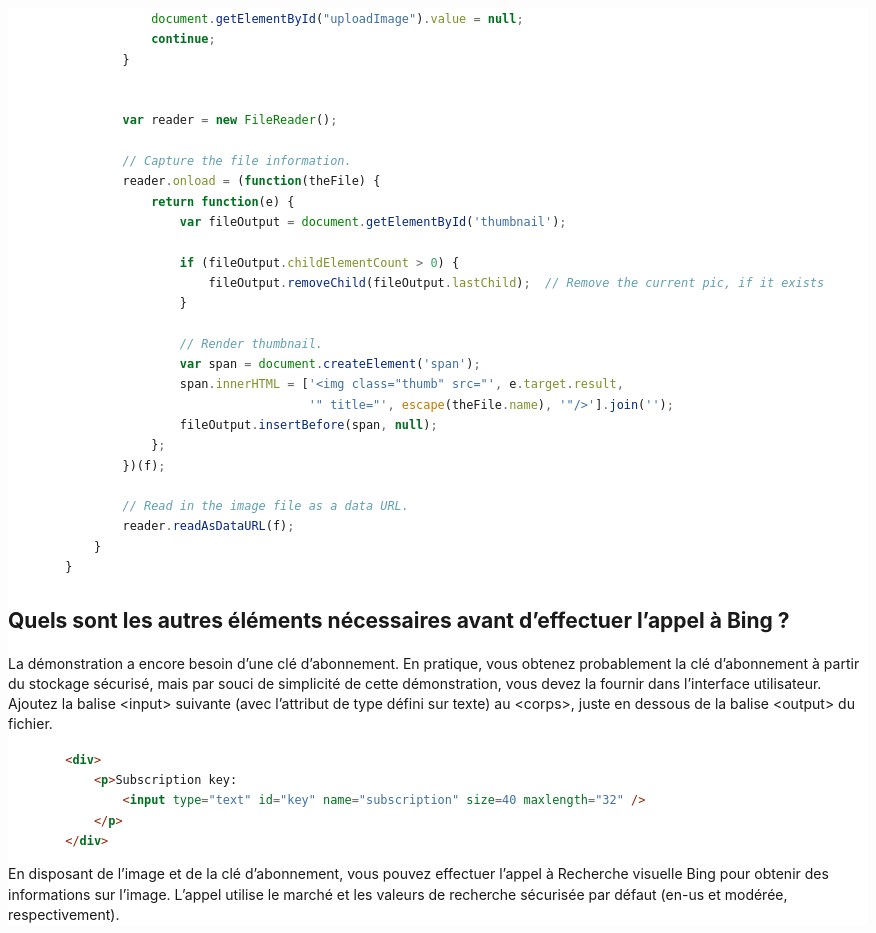 ```javascript
                    document.getElementById("uploadImage").value = null;
                    continue;
                }


                var reader = new FileReader();
      
                // Capture the file information.
                reader.onload = (function(theFile) {
                    return function(e) {
                        var fileOutput = document.getElementById('thumbnail');

                        if (fileOutput.childElementCount > 0) {
                            fileOutput.removeChild(fileOutput.lastChild);  // Remove the current pic, if it exists
                        }

                        // Render thumbnail.
                        var span = document.createElement('span');
                        span.innerHTML = ['<img class="thumb" src="', e.target.result,
                                          '" title="', escape(theFile.name), '"/>'].join('');
                        fileOutput.insertBefore(span, null);
                    };
                })(f);
      
                // Read in the image file as a data URL.
                reader.readAsDataURL(f);
            }
        }
```


## <a name="what-else-is-needed-before-making-the-call-to-bing"></a>Quels sont les autres éléments nécessaires avant d’effectuer l’appel à Bing ?

La démonstration a encore besoin d’une clé d’abonnement. En pratique, vous obtenez probablement la clé d’abonnement à partir du stockage sécurisé, mais par souci de simplicité de cette démonstration, vous devez la fournir dans l’interface utilisateur. Ajoutez la balise \<input\> suivante (avec l’attribut de type défini sur texte) au \<corps\>, juste en dessous de la balise \<output\> du fichier.

```html
        <div>
            <p>Subscription key: 
                <input type="text" id="key" name="subscription" size=40 maxlength="32" />
            </p>
        </div>
```

En disposant de l’image et de la clé d’abonnement, vous pouvez effectuer l’appel à Recherche visuelle Bing pour obtenir des informations sur l’image. L’appel utilise le marché et les valeurs de recherche sécurisée par défaut (en-us et modérée, respectivement).
